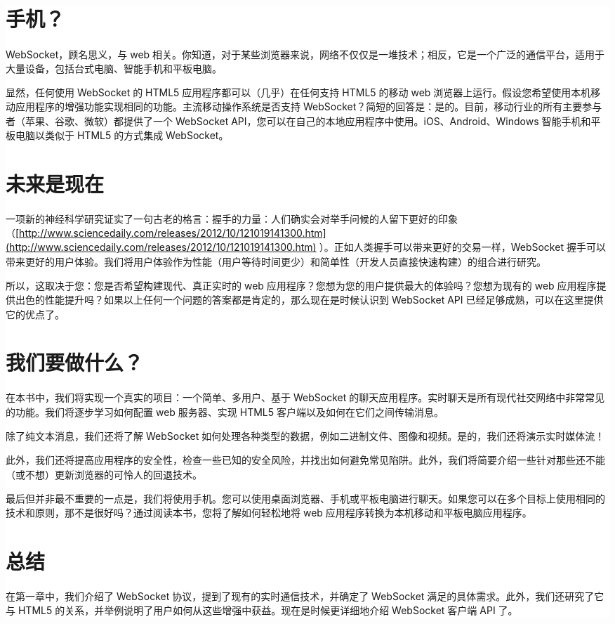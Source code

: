 # 手机？

WebSocket，顾名思义，与 web 相关。你知道，对于某些浏览器来说，网络不仅仅是一堆技术；相反，它是一个广泛的通信平台，适用于大量设备，包括台式电脑、智能手机和平板电脑。

显然，任何使用 WebSocket 的 HTML5 应用程序都可以（几乎）在任何支持 HTML5 的移动 web 浏览器上运行。假设您希望使用本机移动应用程序的增强功能实现相同的功能。主流移动操作系统是否支持 WebSocket？简短的回答是：是的。目前，移动行业的所有主要参与者（苹果、谷歌、微软）都提供了一个 WebSocket API，您可以在自己的本地应用程序中使用。iOS、Android、Windows 智能手机和平板电脑以类似于 HTML5 的方式集成 WebSocket。

# 未来是现在

一项新的神经科学研究证实了一句古老的格言：握手的力量：人们确实会对举手问候的人留下更好的印象（[http://www.sciencedaily.com/releases/2012/10/121019141300.htm](http://www.sciencedaily.com/releases/2012/10/121019141300.htm) ）。正如人类握手可以带来更好的交易一样，WebSocket 握手可以带来更好的用户体验。我们将用户体验作为性能（用户等待时间更少）和简单性（开发人员直接快速构建）的组合进行研究。

所以，这取决于您：您是否希望构建现代、真正实时的 web 应用程序？您想为您的用户提供最大的体验吗？您想为现有的 web 应用程序提供出色的性能提升吗？如果以上任何一个问题的答案都是肯定的，那么现在是时候认识到 WebSocket API 已经足够成熟，可以在这里提供它的优点了。

# 我们要做什么？

在本书中，我们将实现一个真实的项目：一个简单、多用户、基于 WebSocket 的聊天应用程序。实时聊天是所有现代社交网络中非常常见的功能。我们将逐步学习如何配置 web 服务器、实现 HTML5 客户端以及如何在它们之间传输消息。

除了纯文本消息，我们还将了解 WebSocket 如何处理各种类型的数据，例如二进制文件、图像和视频。是的，我们还将演示实时媒体流！

此外，我们还将提高应用程序的安全性，检查一些已知的安全风险，并找出如何避免常见陷阱。此外，我们将简要介绍一些针对那些还不能（或不想）更新浏览器的可怜人的回退技术。

最后但并非最不重要的一点是，我们将使用手机。您可以使用桌面浏览器、手机或平板电脑进行聊天。如果您可以在多个目标上使用相同的技术和原则，那不是很好吗？通过阅读本书，您将了解如何轻松地将 web 应用程序转换为本机移动和平板电脑应用程序。

# 总结

在第一章中，我们介绍了 WebSocket 协议，提到了现有的实时通信技术，并确定了 WebSocket 满足的具体需求。此外，我们还研究了它与 HTML5 的关系，并举例说明了用户如何从这些增强中获益。现在是时候更详细地介绍 WebSocket 客户端 API 了。